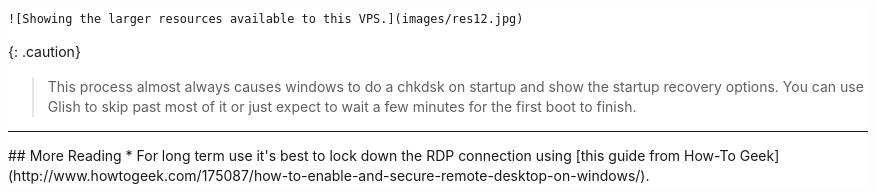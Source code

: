     ![Showing the larger resources available to this VPS.](images/res12.jpg)

{: .caution}
>This process almost always causes windows to do a chkdsk on startup and show the startup recovery options.  You can use Glish to skip past most of it or just expect to wait a few minutes for the first boot to finish.

<hr>
## More Reading
* For long term use it's best to lock down the RDP connection using [this guide from How-To Geek](http://www.howtogeek.com/175087/how-to-enable-and-secure-remote-desktop-on-windows/).